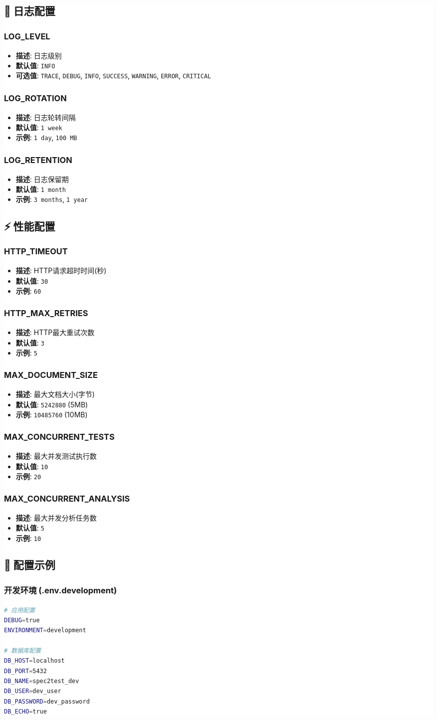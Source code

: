 ## 📝 日志配置

### LOG_LEVEL
- **描述**: 日志级别
- **默认值**: `INFO`
- **可选值**: `TRACE`, `DEBUG`, `INFO`, `SUCCESS`, `WARNING`, `ERROR`, `CRITICAL`

### LOG_ROTATION
- **描述**: 日志轮转间隔
- **默认值**: `1 week`
- **示例**: `1 day`, `100 MB`

### LOG_RETENTION
- **描述**: 日志保留期
- **默认值**: `1 month`
- **示例**: `3 months`, `1 year`

## ⚡ 性能配置

### HTTP_TIMEOUT
- **描述**: HTTP请求超时时间(秒)
- **默认值**: `30`
- **示例**: `60`

### HTTP_MAX_RETRIES
- **描述**: HTTP最大重试次数
- **默认值**: `3`
- **示例**: `5`

### MAX_DOCUMENT_SIZE
- **描述**: 最大文档大小(字节)
- **默认值**: `5242880` (5MB)
- **示例**: `10485760` (10MB)

### MAX_CONCURRENT_TESTS
- **描述**: 最大并发测试执行数
- **默认值**: `10`
- **示例**: `20`

### MAX_CONCURRENT_ANALYSIS
- **描述**: 最大并发分析任务数
- **默认值**: `5`
- **示例**: `10`

## 🔧 配置示例

### 开发环境 (.env.development)
```bash
# 应用配置
DEBUG=true
ENVIRONMENT=development

# 数据库配置
DB_HOST=localhost
DB_PORT=5432
DB_NAME=spec2test_dev
DB_USER=dev_user
DB_PASSWORD=dev_password
DB_ECHO=true
```